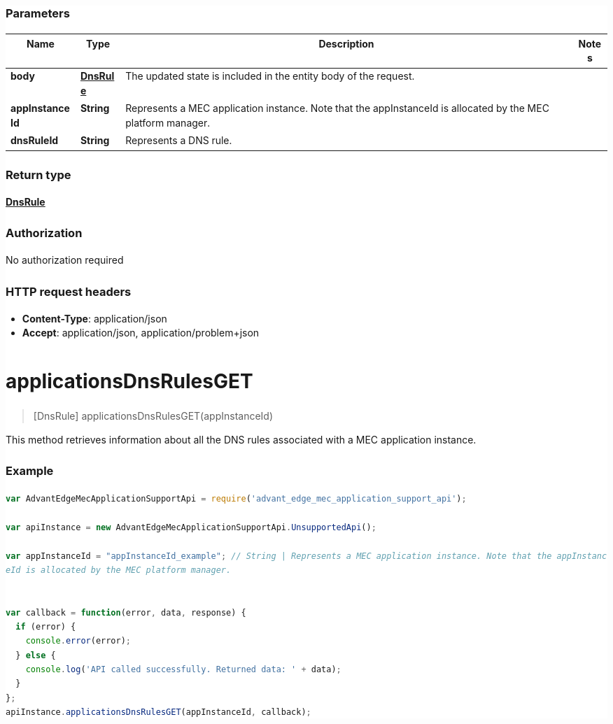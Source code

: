 ### Parameters

Name | Type | Description  | Notes
------------- | ------------- | ------------- | -------------
 **body** | [**DnsRule**](DnsRule.md)| The updated state is included in the entity body of the request. | 
 **appInstanceId** | **String**| Represents a MEC application instance. Note that the appInstanceId is allocated by the MEC platform manager. | 
 **dnsRuleId** | **String**| Represents a DNS rule. | 

### Return type

[**DnsRule**](DnsRule.md)

### Authorization

No authorization required

### HTTP request headers

 - **Content-Type**: application/json
 - **Accept**: application/json, application/problem+json

<a name="applicationsDnsRulesGET"></a>
# **applicationsDnsRulesGET**
> [DnsRule] applicationsDnsRulesGET(appInstanceId)



This method retrieves information about all the DNS rules associated with a MEC application instance.

### Example
```javascript
var AdvantEdgeMecApplicationSupportApi = require('advant_edge_mec_application_support_api');

var apiInstance = new AdvantEdgeMecApplicationSupportApi.UnsupportedApi();

var appInstanceId = "appInstanceId_example"; // String | Represents a MEC application instance. Note that the appInstanceId is allocated by the MEC platform manager.


var callback = function(error, data, response) {
  if (error) {
    console.error(error);
  } else {
    console.log('API called successfully. Returned data: ' + data);
  }
};
apiInstance.applicationsDnsRulesGET(appInstanceId, callback);
```
